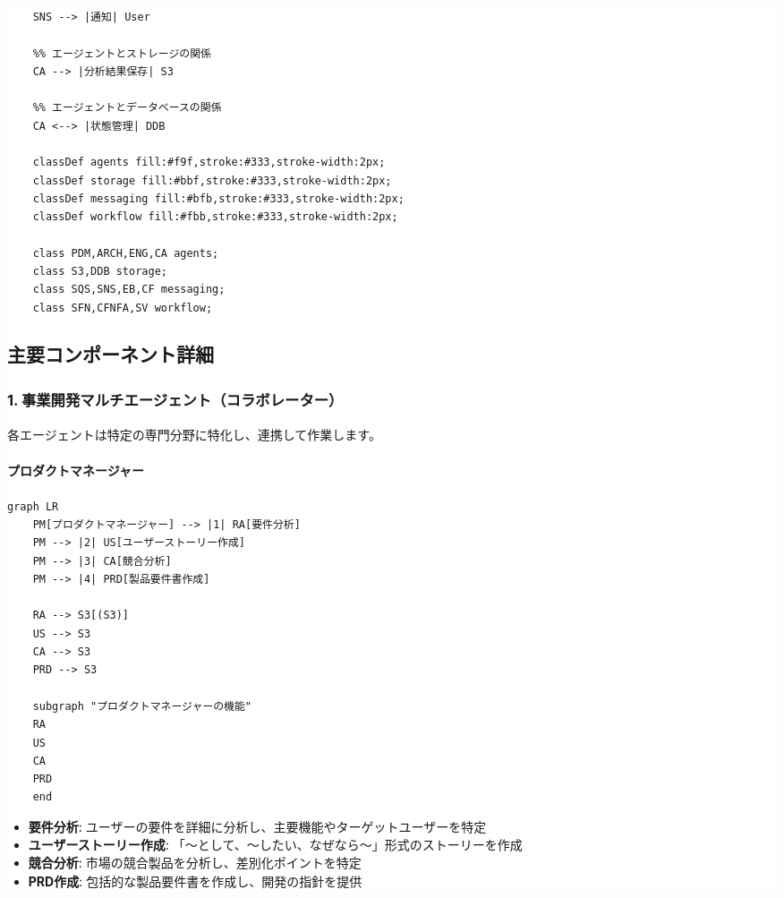 ```mermaid
    SNS --> |通知| User
    
    %% エージェントとストレージの関係
    CA --> |分析結果保存| S3
    
    %% エージェントとデータベースの関係
    CA <--> |状態管理| DDB
    
    classDef agents fill:#f9f,stroke:#333,stroke-width:2px;
    classDef storage fill:#bbf,stroke:#333,stroke-width:2px;
    classDef messaging fill:#bfb,stroke:#333,stroke-width:2px;
    classDef workflow fill:#fbb,stroke:#333,stroke-width:2px;
    
    class PDM,ARCH,ENG,CA agents;
    class S3,DDB storage;
    class SQS,SNS,EB,CF messaging;
    class SFN,CFNFA,SV workflow;
```


## 主要コンポーネント詳細

### 1. 事業開発マルチエージェント（コラボレーター）

各エージェントは特定の専門分野に特化し、連携して作業します。

#### プロダクトマネージャー

```mermaid
graph LR
    PM[プロダクトマネージャー] --> |1| RA[要件分析]
    PM --> |2| US[ユーザーストーリー作成]
    PM --> |3| CA[競合分析]
    PM --> |4| PRD[製品要件書作成]
    
    RA --> S3[(S3)]
    US --> S3
    CA --> S3
    PRD --> S3
    
    subgraph "プロダクトマネージャーの機能"
    RA
    US
    CA
    PRD
    end
```

- **要件分析**: ユーザーの要件を詳細に分析し、主要機能やターゲットユーザーを特定
- **ユーザーストーリー作成**: 「〜として、〜したい、なぜなら〜」形式のストーリーを作成
- **競合分析**: 市場の競合製品を分析し、差別化ポイントを特定
- **PRD作成**: 包括的な製品要件書を作成し、開発の指針を提供

